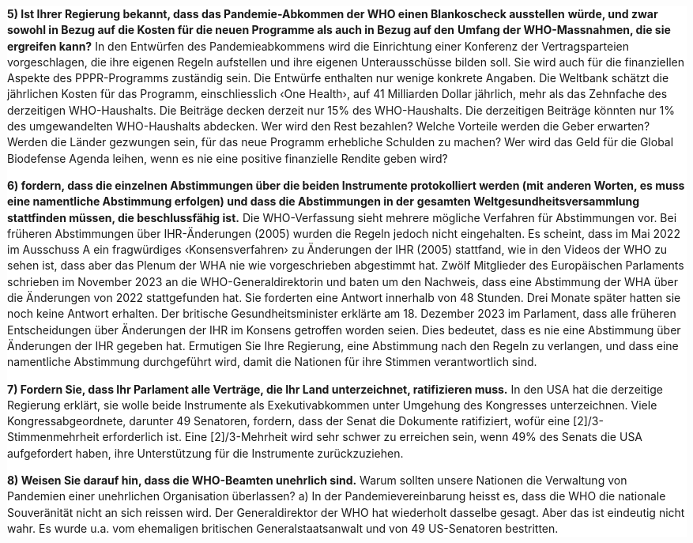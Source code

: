 **5) Ist Ihrer Regierung bekannt, dass das Pandemie-Abkommen der WHO einen Blankoscheck ausstellen**
**würde, und zwar sowohl in Bezug auf die Kosten für die neuen Programme als auch in Bezug auf den**
**Umfang der WHO-Massnahmen, die sie ergreifen kann?**
In den Entwürfen des Pandemieabkommens wird die Einrichtung einer Konferenz der Vertragsparteien vorgeschlagen, die ihre eigenen Regeln aufstellen und ihre eigenen Unterausschüsse bilden soll. Sie wird auch
für die finanziellen Aspekte des PPPR-Programms zuständig sein. Die Entwürfe enthalten nur wenige konkrete Angaben. Die Weltbank schätzt die jährlichen Kosten für das Programm, einschliesslich ‹One Health›,
auf 41 Milliarden Dollar jährlich, mehr als das Zehnfache des derzeitigen WHO-Haushalts.
Die Beiträge decken derzeit nur 15% des WHO-Haushalts. Die derzeitigen Beiträge könnten nur 1% des
umgewandelten WHO-Haushalts abdecken. Wer wird den Rest bezahlen? Welche Vorteile werden die Geber
erwarten? Werden die Länder gezwungen sein, für das neue Programm erhebliche Schulden zu machen?
Wer wird das Geld für die Global Biodefense Agenda leihen, wenn es nie eine positive finanzielle Rendite
geben wird?

**6) fordern, dass die einzelnen Abstimmungen über die beiden Instrumente protokolliert werden (mit**
**anderen Worten, es muss eine namentliche Abstimmung erfolgen) und dass die Abstimmungen in der**
**gesamten Weltgesundheitsversammlung stattfinden müssen, die beschlussfähig ist.**
Die WHO-Verfassung sieht mehrere mögliche Verfahren für Abstimmungen vor. Bei früheren Abstimmungen über IHR-Änderungen (2005) wurden die Regeln jedoch nicht eingehalten. Es scheint, dass im Mai
2022 im Ausschuss A ein fragwürdiges ‹Konsensverfahren› zu Änderungen der IHR (2005) stattfand, wie
in den Videos der WHO zu sehen ist, dass aber das Plenum der WHA nie wie vorgeschrieben abgestimmt
hat.
Zwölf Mitglieder des Europäischen Parlaments schrieben im November 2023 an die WHO-Generaldirektorin
und baten um den Nachweis, dass eine Abstimmung der WHA über die Änderungen von 2022 stattgefunden hat. Sie forderten eine Antwort innerhalb von 48 Stunden. Drei Monate später hatten sie noch keine
Antwort erhalten.
Der britische Gesundheitsminister erklärte am 18. Dezember 2023 im Parlament, dass alle früheren Entscheidungen über Änderungen der IHR im Konsens getroffen worden seien. Dies bedeutet, dass es nie eine
Abstimmung über Änderungen der IHR gegeben hat. Ermutigen Sie Ihre Regierung, eine Abstimmung nach
den Regeln zu verlangen, und dass eine namentliche Abstimmung durchgeführt wird, damit die Nationen
für ihre Stimmen verantwortlich sind.

**7) Fordern Sie, dass Ihr Parlament alle Verträge, die Ihr Land unterzeichnet, ratifizieren muss.**
In den USA hat die derzeitige Regierung erklärt, sie wolle beide Instrumente als Exekutivabkommen unter
Umgehung des Kongresses unterzeichnen. Viele Kongressabgeordnete, darunter 49 Senatoren, fordern,
dass der Senat die Dokumente ratifiziert, wofür eine [2]/3-Stimmenmehrheit erforderlich ist. Eine [2]/3-Mehrheit
wird sehr schwer zu erreichen sein, wenn 49% des Senats die USA aufgefordert haben, ihre Unterstützung
für die Instrumente zurückzuziehen.

**8) Weisen Sie darauf hin, dass die WHO-Beamten unehrlich sind.**
Warum sollten unsere Nationen die Verwaltung von Pandemien einer unehrlichen Organisation überlassen?
a) In der Pandemievereinbarung heisst es, dass die WHO die nationale Souveränität nicht an sich reissen
wird. Der Generaldirektor der WHO hat wiederholt dasselbe gesagt. Aber das ist eindeutig nicht wahr. Es
wurde u.a. vom ehemaligen britischen Generalstaatsanwalt und von 49 US-Senatoren bestritten.
